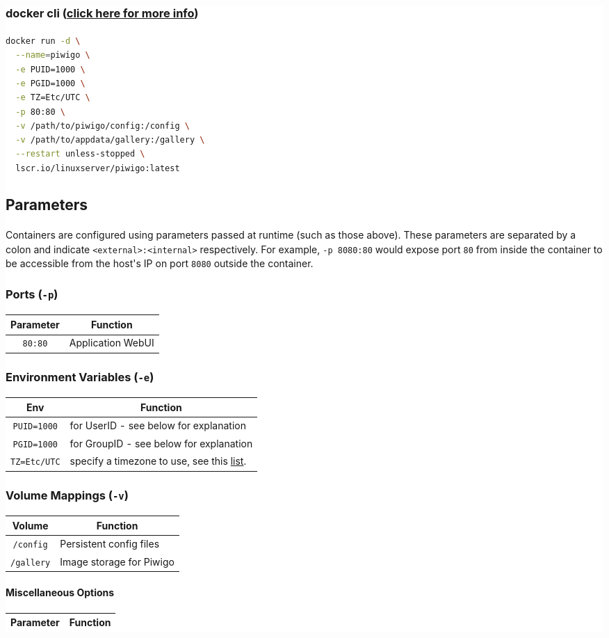 ### docker cli ([click here for more info](https://docs.docker.com/engine/reference/commandline/cli/))

```bash
docker run -d \
  --name=piwigo \
  -e PUID=1000 \
  -e PGID=1000 \
  -e TZ=Etc/UTC \
  -p 80:80 \
  -v /path/to/piwigo/config:/config \
  -v /path/to/appdata/gallery:/gallery \
  --restart unless-stopped \
  lscr.io/linuxserver/piwigo:latest
```

## Parameters

Containers are configured using parameters passed at runtime (such as those above). These parameters are separated by a colon and indicate `<external>:<internal>` respectively. For example, `-p 8080:80` would expose port `80` from inside the container to be accessible from the host's IP on port `8080` outside the container.

### Ports (`-p`)

| Parameter | Function |
| :----: | --- |
| `80:80` | Application WebUI |

### Environment Variables (`-e`)

| Env | Function |
| :----: | --- |
| `PUID=1000` | for UserID - see below for explanation |
| `PGID=1000` | for GroupID - see below for explanation |
| `TZ=Etc/UTC` | specify a timezone to use, see this [list](https://en.wikipedia.org/wiki/List_of_tz_database_time_zones#List). |

### Volume Mappings (`-v`)

| Volume | Function |
| :----: | --- |
| `/config` | Persistent config files |
| `/gallery` | Image storage for Piwigo |

#### Miscellaneous Options

| Parameter | Function |
| :-----:   | --- |
